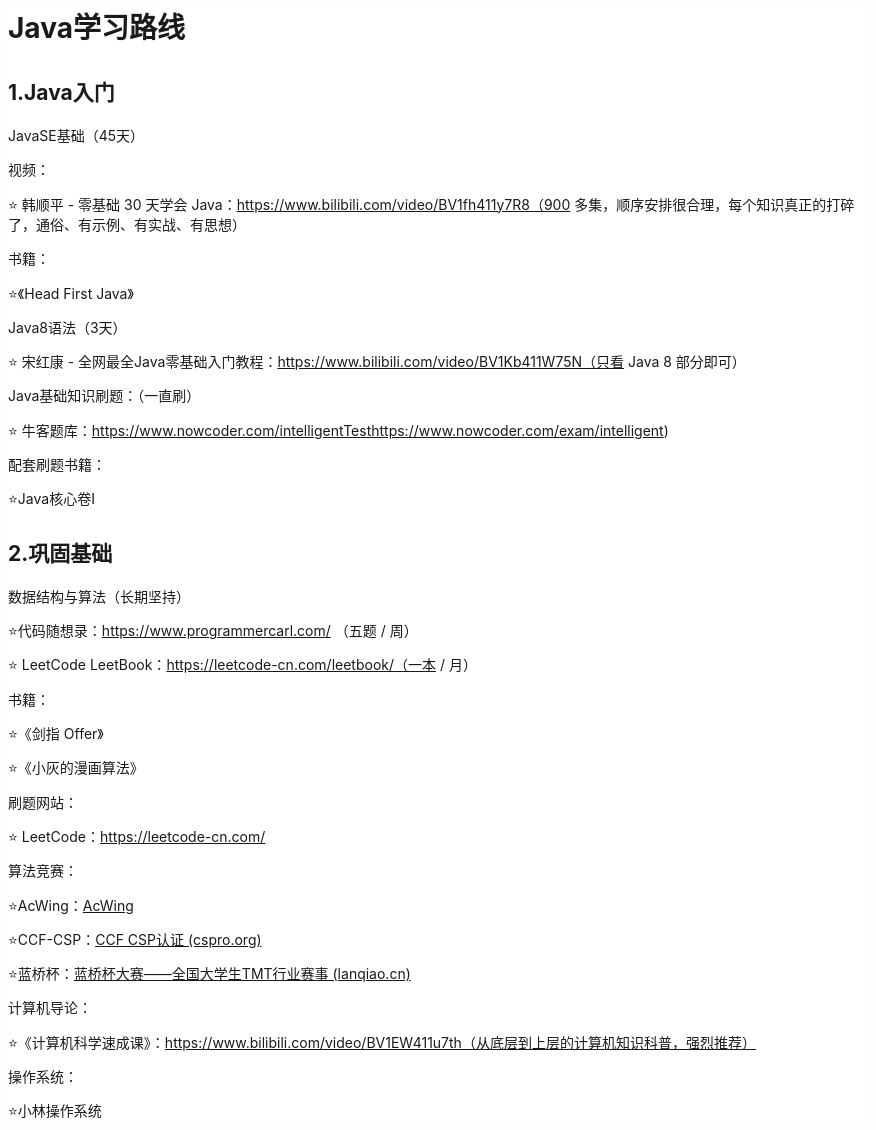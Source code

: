 # Java学习路线

## 1.Java入门

JavaSE基础（45天）

视频：

⭐ 韩顺平 - 零基础 30 天学会 Java：https://www.bilibili.com/video/BV1fh411y7R8（900 多集，顺序安排很合理，每个知识真正的打碎了，通俗、有示例、有实战、有思想）

书籍：

⭐《Head First Java》

Java8语法（3天）

⭐ 宋红康 - 全网最全Java零基础入门教程：https://www.bilibili.com/video/BV1Kb411W75N（只看 Java 8 部分即可）

Java基础知识刷题：（一直刷）

⭐ 牛客题库：https://www.nowcoder.com/intelligentTesthttps://www.nowcoder.com/exam/intelligent)

配套刷题书籍：

⭐Java核心卷Ⅰ

## 2.巩固基础

数据结构与算法（长期坚持）

⭐代码随想录：https://www.programmercarl.com/ （五题 / 周）

⭐ LeetCode LeetBook：https://leetcode-cn.com/leetbook/（一本 / 月）

书籍：

⭐《剑指 Offer》

⭐《小灰的漫画算法》

刷题网站：

⭐ LeetCode：https://leetcode-cn.com/

算法竞赛：

⭐AcWing：[AcWing](https://www.acwing.com/)

⭐CCF-CSP：[CCF CSP认证 (cspro.org)](https://cspro.org/)

⭐蓝桥杯：[蓝桥杯大赛——全国大学生TMT行业赛事 (lanqiao.cn)](https://dasai.lanqiao.cn/)

计算机导论：

⭐《计算机科学速成课》：https://www.bilibili.com/video/BV1EW411u7th（从底层到上层的计算机知识科普，强烈推荐）

操作系统：

⭐小林操作系统
